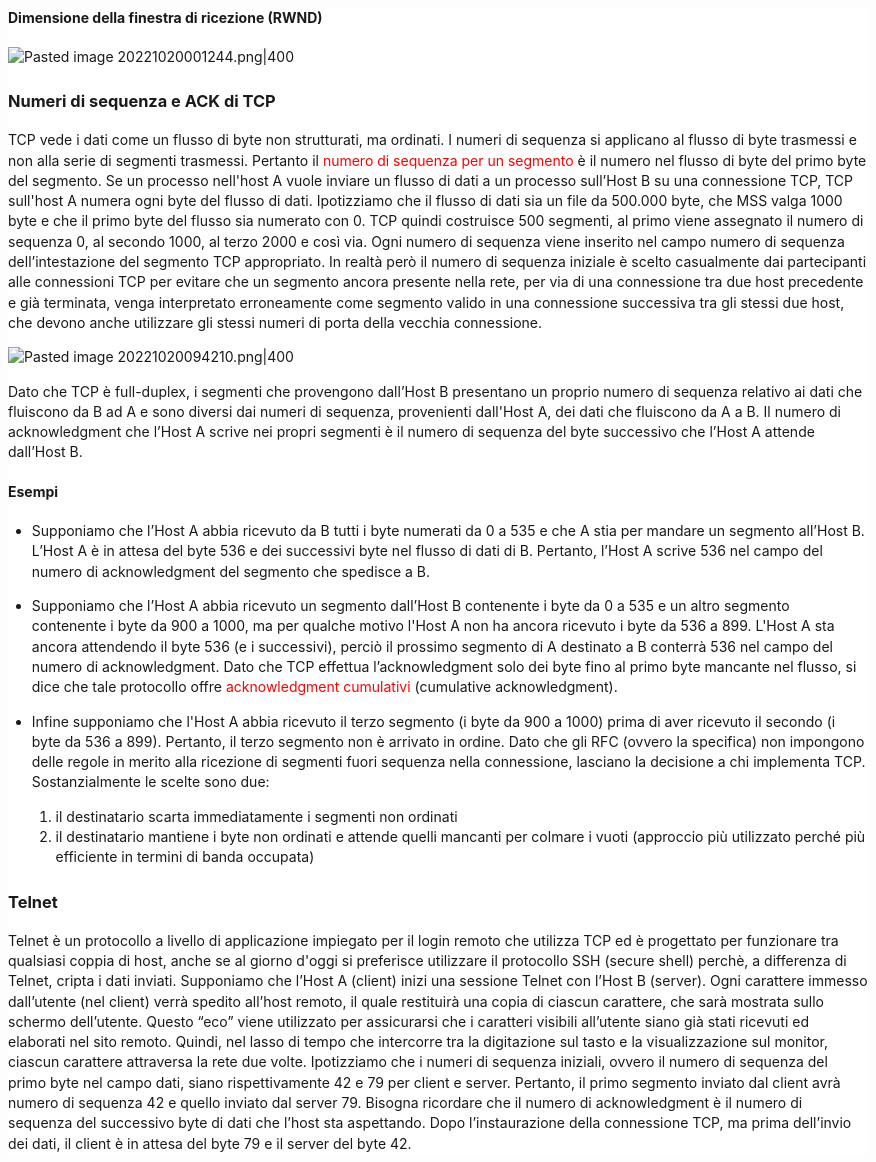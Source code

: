 #### Dimensione della finestra di ricezione (RWND)
![Pasted image 20221020001244.png|400](/img/user/%F0%9F%8E%93%20University%20notes%20(in%20Italian)/%F0%9F%8C%90%20Reti/_images/Pasted%20image%2020221020001244.png)

### Numeri di sequenza e ACK di TCP
TCP vede i dati come un flusso di byte non strutturati, ma ordinati. I numeri di sequenza si applicano al flusso di byte trasmessi e non alla serie di segmenti trasmessi. Pertanto il <font style="color:red">numero di sequenza per un segmento</font> è il numero nel flusso di byte del primo byte del segmento. 
Se un processo nell'host A vuole inviare un flusso di dati a un processo sull’Host B su una connessione TCP, TCP sull'host A numera ogni byte del flusso di dati. Ipotizziamo che il flusso di dati sia un file da 500.000 byte, che MSS valga 1000 byte e che il primo byte del flusso sia numerato con 0. TCP quindi costruisce 500 segmenti, al primo viene assegnato il numero di sequenza 0, al secondo 1000, al terzo 2000 e così via. Ogni numero di sequenza viene inserito nel campo numero di sequenza dell’intestazione del segmento TCP appropriato. In realtà però il numero di sequenza iniziale è scelto casualmente dai partecipanti alle connessioni TCP per evitare che un segmento ancora presente nella rete, per via di una connessione tra due host precedente e già terminata, venga interpretato erroneamente come segmento valido in una connessione successiva tra gli stessi due host, che devono anche utilizzare gli stessi numeri di porta della vecchia connessione.

![Pasted image 20221020094210.png|400](/img/user/%F0%9F%8E%93%20University%20notes%20(in%20Italian)/%F0%9F%8C%90%20Reti/_images/Pasted%20image%2020221020094210.png)

Dato che TCP è full-duplex, i segmenti che provengono dall’Host B presentano un proprio numero di sequenza relativo ai dati che fluiscono da B ad A e sono diversi dai numeri di sequenza, provenienti dall'Host A, dei dati che fluiscono da A a B. Il numero di acknowledgment che l’Host A scrive nei propri segmenti è il numero di sequenza del byte successivo che l’Host A attende dall’Host B.

#### Esempi
- Supponiamo che l’Host A abbia ricevuto da B tutti i byte numerati da 0 a 535 e che A stia per mandare un segmento all’Host B. L’Host A è in attesa del byte 536 e dei successivi byte nel flusso di dati di B. Pertanto, l’Host A scrive 536 nel campo del numero di acknowledgment del segmento che spedisce a B.
- Supponiamo che l’Host A abbia ricevuto un segmento dall’Host B contenente i byte da 0 a 535 e un altro segmento contenente i byte da 900 a 1000, ma per qualche motivo l'Host A non ha ancora ricevuto i byte da 536 a 899. L'Host A sta ancora attendendo il byte 536 (e i successivi), perciò il prossimo segmento di A destinato a B conterrà 536 nel campo del numero di acknowledgment. Dato che TCP effettua l’acknowledgment solo dei byte fino al primo byte mancante nel flusso, si dice che tale protocollo offre <font style="color:red">acknowledgment cumulativi</font> (cumulative acknowledgment).
- Infine supponiamo che l'Host A abbia ricevuto il terzo segmento (i byte da 900 a 1000) prima di aver ricevuto il secondo (i byte da 536 a 899). Pertanto, il terzo segmento non è arrivato in ordine. Dato che gli RFC (ovvero la specifica) non impongono delle regole in merito alla ricezione di segmenti fuori sequenza nella connessione, lasciano la decisione a chi implementa TCP. Sostanzialmente le scelte sono due:

	1. il destinatario scarta immediatamente i segmenti non ordinati
	2. il destinatario mantiene i byte non ordinati e attende quelli mancanti per colmare i vuoti (approccio più utilizzato perché più efficiente in termini di banda occupata)

### Telnet
Telnet è un protocollo a livello di applicazione impiegato per il login remoto che utilizza TCP ed è progettato per funzionare tra qualsiasi coppia di host, anche se al giorno d'oggi si preferisce utilizzare il protocollo SSH (secure shell) perchè, a differenza di Telnet, cripta i dati inviati.
Supponiamo che l’Host A (client) inizi una sessione Telnet con l’Host B (server). Ogni carattere immesso dall’utente (nel client) verrà spedito all’host remoto, il quale restituirà una copia di ciascun carattere, che sarà mostrata sullo schermo dell’utente. Questo “eco” viene utilizzato per assicurarsi che i caratteri visibili all’utente siano già stati ricevuti ed elaborati nel sito remoto. Quindi, nel lasso di tempo che intercorre tra la digitazione sul tasto e la visualizzazione sul monitor, ciascun carattere attraversa la rete due volte.
Ipotizziamo che i numeri di sequenza iniziali, ovvero il numero di sequenza del primo byte nel campo dati, siano rispettivamente 42 e 79 per client e server. Pertanto, il primo segmento inviato dal client avrà numero di sequenza 42 e quello inviato dal server 79. Bisogna ricordare che il numero di acknowledgment è il numero di sequenza del successivo byte di dati che l’host sta aspettando. Dopo l’instaurazione della connessione TCP, ma prima dell’invio dei dati, il client è in attesa del byte 79 e il server del byte 42. 